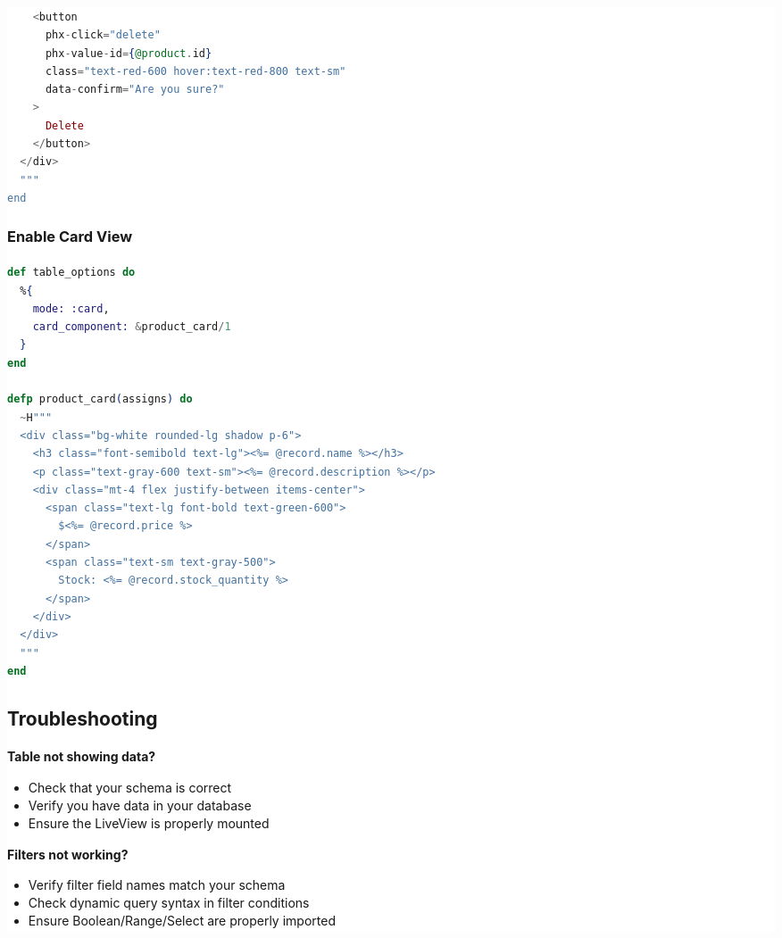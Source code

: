 ```elixir
    <button 
      phx-click="delete" 
      phx-value-id={@product.id}
      class="text-red-600 hover:text-red-800 text-sm"
      data-confirm="Are you sure?"
    >
      Delete
    </button>
  </div>
  """
end
```

### Enable Card View
```elixir
def table_options do
  %{
    mode: :card,
    card_component: &product_card/1
  }
end

defp product_card(assigns) do
  ~H"""
  <div class="bg-white rounded-lg shadow p-6">
    <h3 class="font-semibold text-lg"><%= @record.name %></h3>
    <p class="text-gray-600 text-sm"><%= @record.description %></p>
    <div class="mt-4 flex justify-between items-center">
      <span class="text-lg font-bold text-green-600">
        $<%= @record.price %>
      </span>
      <span class="text-sm text-gray-500">
        Stock: <%= @record.stock_quantity %>
      </span>
    </div>
  </div>
  """
end
```

## Troubleshooting

**Table not showing data?**
- Check that your schema is correct
- Verify you have data in your database
- Ensure the LiveView is properly mounted

**Filters not working?**
- Verify filter field names match your schema
- Check dynamic query syntax in filter conditions
- Ensure Boolean/Range/Select are properly imported
